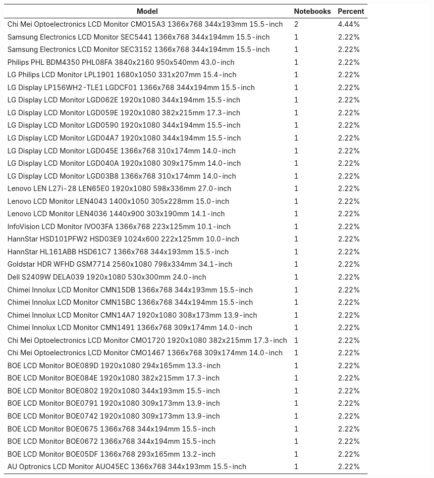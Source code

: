 
| Model                                                                     | Notebooks | Percent |
|---------------------------------------------------------------------------|-----------|---------|
| Chi Mei Optoelectronics LCD Monitor CMO15A3 1366x768 344x193mm 15.5-inch  | 2         | 4.44%   |
| Samsung Electronics LCD Monitor SEC5441 1366x768 344x194mm 15.5-inch      | 1         | 2.22%   |
| Samsung Electronics LCD Monitor SEC3152 1366x768 344x194mm 15.5-inch      | 1         | 2.22%   |
| Philips PHL BDM4350 PHL08FA 3840x2160 950x540mm 43.0-inch                 | 1         | 2.22%   |
| LG Philips LCD Monitor LPL1901 1680x1050 331x207mm 15.4-inch              | 1         | 2.22%   |
| LG Display LP156WH2-TLE1 LGDCF01 1366x768 344x194mm 15.5-inch             | 1         | 2.22%   |
| LG Display LCD Monitor LGD062E 1920x1080 344x194mm 15.5-inch              | 1         | 2.22%   |
| LG Display LCD Monitor LGD059E 1920x1080 382x215mm 17.3-inch              | 1         | 2.22%   |
| LG Display LCD Monitor LGD0590 1920x1080 344x194mm 15.5-inch              | 1         | 2.22%   |
| LG Display LCD Monitor LGD04A7 1920x1080 344x194mm 15.5-inch              | 1         | 2.22%   |
| LG Display LCD Monitor LGD045E 1366x768 310x174mm 14.0-inch               | 1         | 2.22%   |
| LG Display LCD Monitor LGD040A 1920x1080 309x175mm 14.0-inch              | 1         | 2.22%   |
| LG Display LCD Monitor LGD03B8 1366x768 310x174mm 14.0-inch               | 1         | 2.22%   |
| Lenovo LEN L27i-28 LEN65E0 1920x1080 598x336mm 27.0-inch                  | 1         | 2.22%   |
| Lenovo LCD Monitor LEN4043 1400x1050 305x228mm 15.0-inch                  | 1         | 2.22%   |
| Lenovo LCD Monitor LEN4036 1440x900 303x190mm 14.1-inch                   | 1         | 2.22%   |
| InfoVision LCD Monitor IVO03FA 1366x768 223x125mm 10.1-inch               | 1         | 2.22%   |
| HannStar HSD101PFW2 HSD03E9 1024x600 222x125mm 10.0-inch                  | 1         | 2.22%   |
| HannStar HL161ABB HSD61C7 1366x768 344x193mm 15.5-inch                    | 1         | 2.22%   |
| Goldstar HDR WFHD GSM7714 2560x1080 798x334mm 34.1-inch                   | 1         | 2.22%   |
| Dell S2409W DELA039 1920x1080 530x300mm 24.0-inch                         | 1         | 2.22%   |
| Chimei Innolux LCD Monitor CMN15DB 1366x768 344x193mm 15.5-inch           | 1         | 2.22%   |
| Chimei Innolux LCD Monitor CMN15BC 1366x768 344x194mm 15.5-inch           | 1         | 2.22%   |
| Chimei Innolux LCD Monitor CMN14A7 1920x1080 308x173mm 13.9-inch          | 1         | 2.22%   |
| Chimei Innolux LCD Monitor CMN1491 1366x768 309x174mm 14.0-inch           | 1         | 2.22%   |
| Chi Mei Optoelectronics LCD Monitor CMO1720 1920x1080 382x215mm 17.3-inch | 1         | 2.22%   |
| Chi Mei Optoelectronics LCD Monitor CMO1467 1366x768 309x174mm 14.0-inch  | 1         | 2.22%   |
| BOE LCD Monitor BOE089D 1920x1080 294x165mm 13.3-inch                     | 1         | 2.22%   |
| BOE LCD Monitor BOE084E 1920x1080 382x215mm 17.3-inch                     | 1         | 2.22%   |
| BOE LCD Monitor BOE0802 1920x1080 344x193mm 15.5-inch                     | 1         | 2.22%   |
| BOE LCD Monitor BOE0791 1920x1080 309x173mm 13.9-inch                     | 1         | 2.22%   |
| BOE LCD Monitor BOE0742 1920x1080 309x173mm 13.9-inch                     | 1         | 2.22%   |
| BOE LCD Monitor BOE0675 1366x768 344x194mm 15.5-inch                      | 1         | 2.22%   |
| BOE LCD Monitor BOE0672 1366x768 344x194mm 15.5-inch                      | 1         | 2.22%   |
| BOE LCD Monitor BOE05DF 1366x768 293x165mm 13.2-inch                      | 1         | 2.22%   |
| AU Optronics LCD Monitor AUO45EC 1366x768 344x193mm 15.5-inch             | 1         | 2.22%   |